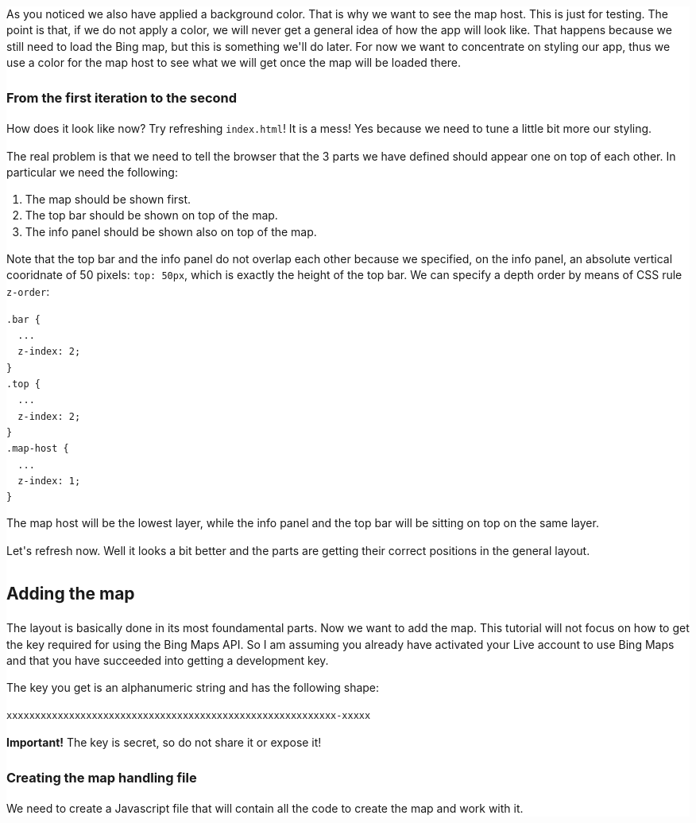 As you noticed we also have applied a background color. That is why we want to see the map host. This is just for testing. The point is that, if we do not apply a color, we will never get a general idea of how the app will look like. That happens because we still need to load the Bing map, but this is something we'll do later. For now we want to concentrate on styling our app, thus we use a color for the map host to see what we will get once the map will be loaded there.

### From the first iteration to the second
How does it look like now? Try refreshing `index.html`! It is a mess! Yes because we need to tune a little bit more our styling.

The real problem is that we need to tell the browser that the 3 parts we have defined should appear one on top of each other. In particular we need the following:

1. The map should be shown first.
2. The top bar should be shown on top of the map.
3. The info panel should be shown also on top of the map.

Note that the top bar and the info panel do not overlap each other because we specified, on the info panel, an absolute vertical cooridnate of 50 pixels: `top: 50px`, which is exactly the height of the top bar. We can specify a depth order by means of CSS rule `z-order`:

    .bar {
      ...
      z-index: 2;
    }
    .top {
      ...
      z-index: 2;
    }
    .map-host {
      ...
      z-index: 1;
    }

The map host will be the lowest layer, while the info panel and the top bar will be sitting on top on the same layer.

Let's refresh now. Well it looks a bit better and the parts are getting their correct positions in the general layout.

## Adding the map
The layout is basically done in its most foundamental parts. Now we want to add the map. This tutorial will not focus on how to get the key required for using the Bing Maps API. So I am assuming you already have activated your Live account to use Bing Maps and that you have succeeded into getting a development key.

The key you get is an alphanumeric string and has the following shape:

    xxxxxxxxxxxxxxxxxxxxxxxxxxxxxxxxxxxxxxxxxxxxxxxxxxxxxxxxxx-xxxxx

**Important!** The key is secret, so do not share it or expose it!

### Creating the map handling file
We need to create a Javascript file that will contain all the code to create the map and work with it.
